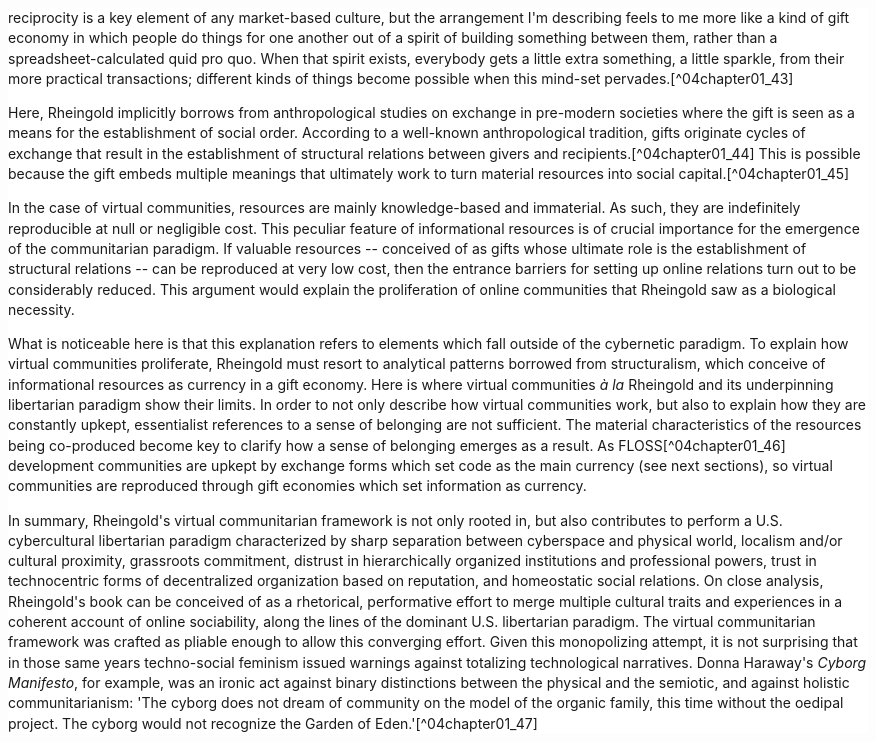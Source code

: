 reciprocity is a key element of any market-based culture, but the
arrangement I\'m describing feels to me more like a kind of gift economy
in which people do things for one another out of a spirit of building
something between them, rather than a spreadsheet-calculated quid pro
quo. When that spirit exists, everybody gets a little extra something, a
little sparkle, from their more practical transactions; different kinds
of things become possible when this mind-set pervades.[^04chapter01_43]

Here, Rheingold implicitly borrows from anthropological studies on
exchange in pre-modern societies where the gift is seen as a means for
the establishment of social order. According to a well-known
anthropological tradition, gifts originate cycles of exchange that
result in the establishment of structural relations between givers and
recipients.[^04chapter01_44] This is possible because the gift embeds multiple
meanings that ultimately work to turn material resources into social
capital.[^04chapter01_45]

In the case of virtual communities, resources are mainly knowledge-based
and immaterial. As such, they are indefinitely reproducible at null or
negligible cost. This peculiar feature of informational resources is of
crucial importance for the emergence of the communitarian paradigm. If
valuable resources -- conceived of as gifts whose ultimate role is the
establishment of structural relations -- can be reproduced at very low
cost, then the entrance barriers for setting up online relations turn
out to be considerably reduced. This argument would explain the
proliferation of online communities that Rheingold saw as a biological
necessity.

What is noticeable here is that this explanation refers to elements
which fall outside of the cybernetic paradigm. To explain how virtual
communities proliferate, Rheingold must resort to analytical patterns
borrowed from structuralism, which conceive of informational resources
as currency in a gift economy. Here is where virtual communities *à la*
Rheingold and its underpinning libertarian paradigm show their limits.
In order to not only describe how virtual communities work, but also to
explain how they are constantly upkept, essentialist references to a
sense of belonging are not sufficient. The material characteristics of
the resources being co-produced become key to clarify how a sense of
belonging emerges as a result. As FLOSS[^04chapter01_46] development communities are
upkept by exchange forms which set code as the main currency (see next
sections), so virtual communities are reproduced through gift economies
which set information as currency.

In summary, Rheingold's virtual communitarian framework is not only
rooted in, but also contributes to perform a U.S. cybercultural
libertarian paradigm characterized by sharp separation between
cyberspace and physical world, localism and/or cultural proximity,
grassroots commitment, distrust in hierarchically organized institutions
and professional powers, trust in technocentric forms of decentralized
organization based on reputation, and homeostatic social relations. On
close analysis, Rheingold's book can be conceived of as a rhetorical,
performative effort to merge multiple cultural traits and experiences in
a coherent account of online sociability, along the lines of the
dominant U.S. libertarian paradigm. The virtual communitarian framework
was crafted as pliable enough to allow this converging effort. Given
this monopolizing attempt, it is not surprising that in those same years
techno-social feminism issued warnings against totalizing technological
narratives. Donna Haraway's *Cyborg Manifesto*, for example, was an
ironic act against binary distinctions between the physical and the
semiotic, and against holistic communitarianism: 'The cyborg does not
dream of community on the model of the organic family, this time without
the oedipal project. The cyborg would not recognize the Garden of
Eden.'[^04chapter01_47]


[^01foreword_1]: D. Haraway, *Modest\_witness\@Second\_Millenium.
[^01foreword_2]: J. Tanz, 'How Silicon Valley Utopianism Brought You the Dystopian
[^01foreword_3]: J. Goldsmith and T. Wu, *Who Controls the Internet?: Illusions of
[^01foreword_4]: D. Silver, 'Looking Backwards, Looking Forwards: Cyberculture
[^03introduction_1]: Note from the 2018 Edition. As mentioned in the Foreword, the
[^03introduction_2]: With 'communitarian', 'communalism' and 'communitarianism' I do
[^03introduction_3]: Goldsmith and Wu, Who Controls the Internet?
[^03introduction_4]: H. Jenkins, *Convergence Culture: Where Old and New Media
[^03introduction_5]: F. Turner, From Counterculture to Cyberculture: Stewart Brand, the
[^03introduction_6]: C. Formenti, 'Composizione di classe, tecnologie di rete e
[^03introduction_7]: Interview with Stalder in T. Bazzichelli, 'Stalder: il Futuro
[^03introduction_8]: M. Fuster i Morell, 'The new web communities and political
[^03introduction_9]: Goldsmith and Wu, Who Controls the Internet?
[^03introduction_10]: Formenti, 'Composizione di classe, tecnologie di rete e
[^03introduction_11]: G. Lovink, *Zero Comments*, New York: Routledge, 2007.
[^03introduction_12]: Lovink, Zero Comments.
[^03introduction_13]: B. Wellman, 'Physical place and cyberplace: The rise of
[^03introduction_14]: M. Castells, *The Rise of The Network Society, Volume I: The
[^03introduction_15]: P. Flichy, *L'imaginaire d'Internet*, Paris: La Découverte, 2001,
[^03introduction_16]: Turner, From Counterculture to Cyberculture.
[^03introduction_17]: G. Lovink and N. Rossiter, 'Dawn of the Organised Networks',
[^03introduction_18]: F. Tönnies, *Gemeinschaft und Gesellschaft,* Leipzig: Buske, 8th
[^03introduction_19]: É. Durkheim, *De la division du travail social*, Paris: PUF, 8th
[^03introduction_20]: U. Beck, The Reinvention of Politics: Rethinking Modernity in the
[^03introduction_21]: G.S. Jones, Cybersociety 2.0: Revisiting Computer-Mediated
[^03introduction_22]: G. Gasperoni, and A. Marradi. 'Metodo e tecniche nelle scienze
[^03introduction_23]: B. Latour, Reassembling the Social. An Introduction to
[^03introduction_24]: Smith, Voices from the WELL.
[^03introduction_25]: H. Rheingold, *The Virtual Community: Homesteading on the
[^03introduction_26]: I wish to thank Prof. Dieter Daniels for the suggestion of this
[^03introduction_27]: Gasperoni and Marradi, 'Metodo e tecniche nelle scienze sociali'.
[^03introduction_28]: Latour, *Reassembling the* Social, p. 34.
[^03introduction_29]: Latour, Reassembling the Social, p. 37.
[^03introduction_30]: Notably, the terms 'digital', 'virtual', 'cyber' and 'online'
[^03introduction_31]: The fluctuating meanings associated with the popular,
[^03introduction_32]: Bazzichelli, *Networking.*
[^03introduction_33]: Prix Ars Electronica (2004), *Call for Digital Communities
[^03introduction_34]: Andreas Hirsch, initiator of the competition, personal e-mail
[^03introduction_35]: A. J. Greimas and J. Courtés, *Sémiotique. Dictionnaire raisonné
[^03introduction_36]: These situations are numbered in Latour, *Reassembling the*
[^03introduction_37]: Latour, Reassembling the Social, pp. 52-58.
[^03introduction_38]: Wellman, 'Physical place and cyberplace'.
[^03introduction_39]: R.P. Weber, *Basic Content Analysis*, Newbury Park, CA: Sage
[^04chapter01_1]: M. Benedikt (ed.) *Cyberspace: First Steps*, Cambridge, Mass.: MIT
[^04chapter01_2]: Rheingold, The Virtual Community.
[^04chapter01_3]: Actually Rheingold's book takes into consideration also other
[^04chapter01_4]: Turner, From Counterculture to Cyberculture.
[^04chapter01_5]: Turner in part explains the WELL's impact on public perceptions of
[^04chapter01_6]: Turner, From Counterculture to Cyberculture, p.141.
[^04chapter01_7]: For a classical example of the binary distinction between virtual
[^04chapter01_8]: Rheingold, The Virtual Community, pp. xvii-xviii. Author's
[^04chapter01_9]: Rheingold, *The Virtual* Community, p. 8.
[^04chapter01_10]: P. K. Dick, *The Simulacra*, New York: Ace Books, 1964.
[^04chapter01_11]: I cannot account here for the vast North-American sociological
[^04chapter01_12]: Rheingold, The Virtual Community, p. 11.
[^04chapter01_13]: Rheingold, *The Virtual Community*, p. xxxii.
[^04chapter01_14]: The ambiguity of this definition is manifest. One could wonder
[^04chapter01_15]: Rheingold, The Virtual Community, p. xx
[^04chapter01_16]: Rheingold, The Virtual Community, p. 4.
[^04chapter01_17]: Rheingold, The Virtual Community.
[^04chapter01_18]: Rheingold, *The Virtual Community*, p. xix.
[^04chapter01_19]: Rheingold, The Virtual Community, p. xxiii.
[^04chapter01_20]: In this regard, Rheingold quotes Sara Kiesler's research on how
[^04chapter01_21]: A. Saxenian, Regional Advantage: Culture and Competition in
[^04chapter01_22]: See, for instance, D. Harvey, *The Condition of Postmodernity: An
[^04chapter01_23]: Turner, From Counterculture to Cyberculture.
[^04chapter01_24]: Rheingold, *The Virtual Community*, p. xx.
[^04chapter01_25]: Rheingold, *The Virtual Community*, p. xx.
[^04chapter01_26]: Actually many authors, among whom there is Manuel Castells cited
[^04chapter01_27]: Rheingold, *The Virtual Community*, p. xxii.
[^04chapter01_28]: For the analysis of the EFF's submission to Ars Electronica's